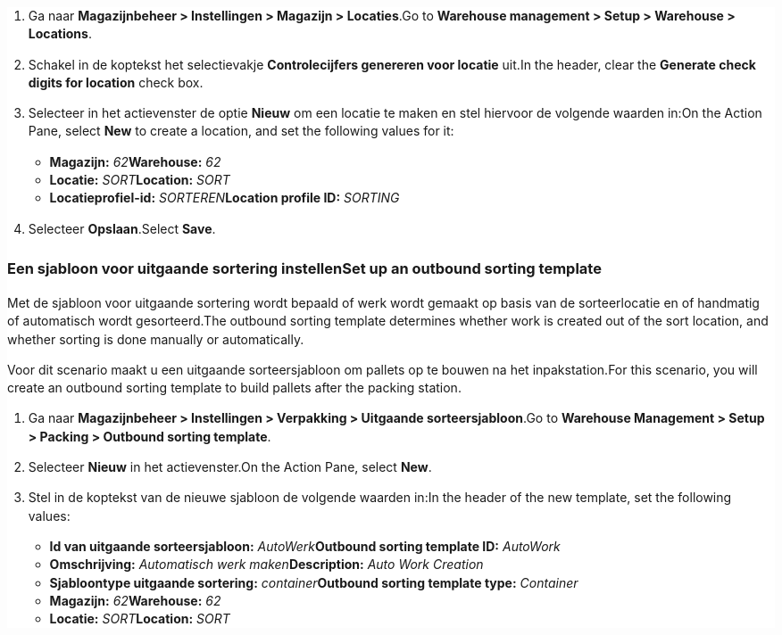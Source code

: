 1. <span data-ttu-id="0d305-174">Ga naar **Magazijnbeheer \> Instellingen \> Magazijn \> Locaties**.</span><span class="sxs-lookup"><span data-stu-id="0d305-174">Go to **Warehouse management \> Setup \> Warehouse \> Locations**.</span></span>
1. <span data-ttu-id="0d305-175">Schakel in de koptekst het selectievakje **Controlecijfers genereren voor locatie** uit.</span><span class="sxs-lookup"><span data-stu-id="0d305-175">In the header, clear the **Generate check digits for location** check box.</span></span>
1. <span data-ttu-id="0d305-176">Selecteer in het actievenster de optie **Nieuw** om een locatie te maken en stel hiervoor de volgende waarden in:</span><span class="sxs-lookup"><span data-stu-id="0d305-176">On the Action Pane, select **New** to create a location, and set the following values for it:</span></span>

    - <span data-ttu-id="0d305-177">**Magazijn:** *62*</span><span class="sxs-lookup"><span data-stu-id="0d305-177">**Warehouse:** *62*</span></span>
    - <span data-ttu-id="0d305-178">**Locatie:** *SORT*</span><span class="sxs-lookup"><span data-stu-id="0d305-178">**Location:** *SORT*</span></span>
    - <span data-ttu-id="0d305-179">**Locatieprofiel-id:** *SORTEREN*</span><span class="sxs-lookup"><span data-stu-id="0d305-179">**Location profile ID:** *SORTING*</span></span>

1. <span data-ttu-id="0d305-180">Selecteer **Opslaan**.</span><span class="sxs-lookup"><span data-stu-id="0d305-180">Select **Save**.</span></span>

### <a name="set-up-an-outbound-sorting-template"></a><span data-ttu-id="0d305-181">Een sjabloon voor uitgaande sortering instellen</span><span class="sxs-lookup"><span data-stu-id="0d305-181">Set up an outbound sorting template</span></span>

<span data-ttu-id="0d305-182">Met de sjabloon voor uitgaande sortering wordt bepaald of werk wordt gemaakt op basis van de sorteerlocatie en of handmatig of automatisch wordt gesorteerd.</span><span class="sxs-lookup"><span data-stu-id="0d305-182">The outbound sorting template determines whether work is created out of the sort location, and whether sorting is done manually or automatically.</span></span>

<span data-ttu-id="0d305-183">Voor dit scenario maakt u een uitgaande sorteersjabloon om pallets op te bouwen na het inpakstation.</span><span class="sxs-lookup"><span data-stu-id="0d305-183">For this scenario, you will create an outbound sorting template to build pallets after the packing station.</span></span>

1. <span data-ttu-id="0d305-184">Ga naar **Magazijnbeheer \> Instellingen \> Verpakking \> Uitgaande sorteersjabloon**.</span><span class="sxs-lookup"><span data-stu-id="0d305-184">Go to **Warehouse Management \> Setup \> Packing \> Outbound sorting template**.</span></span>
1. <span data-ttu-id="0d305-185">Selecteer **Nieuw** in het actievenster.</span><span class="sxs-lookup"><span data-stu-id="0d305-185">On the Action Pane, select **New**.</span></span>
1. <span data-ttu-id="0d305-186">Stel in de koptekst van de nieuwe sjabloon de volgende waarden in:</span><span class="sxs-lookup"><span data-stu-id="0d305-186">In the header of the new template, set the following values:</span></span>

    - <span data-ttu-id="0d305-187">**Id van uitgaande sorteersjabloon:** *AutoWerk*</span><span class="sxs-lookup"><span data-stu-id="0d305-187">**Outbound sorting template ID:** *AutoWork*</span></span>
    - <span data-ttu-id="0d305-188">**Omschrijving:** *Automatisch werk maken*</span><span class="sxs-lookup"><span data-stu-id="0d305-188">**Description:** *Auto Work Creation*</span></span>
    - <span data-ttu-id="0d305-189">**Sjabloontype uitgaande sortering:** *container*</span><span class="sxs-lookup"><span data-stu-id="0d305-189">**Outbound sorting template type:** *Container*</span></span>
    - <span data-ttu-id="0d305-190">**Magazijn:** *62*</span><span class="sxs-lookup"><span data-stu-id="0d305-190">**Warehouse:** *62*</span></span>
    - <span data-ttu-id="0d305-191">**Locatie:** *SORT*</span><span class="sxs-lookup"><span data-stu-id="0d305-191">**Location:** *SORT*</span></span>
